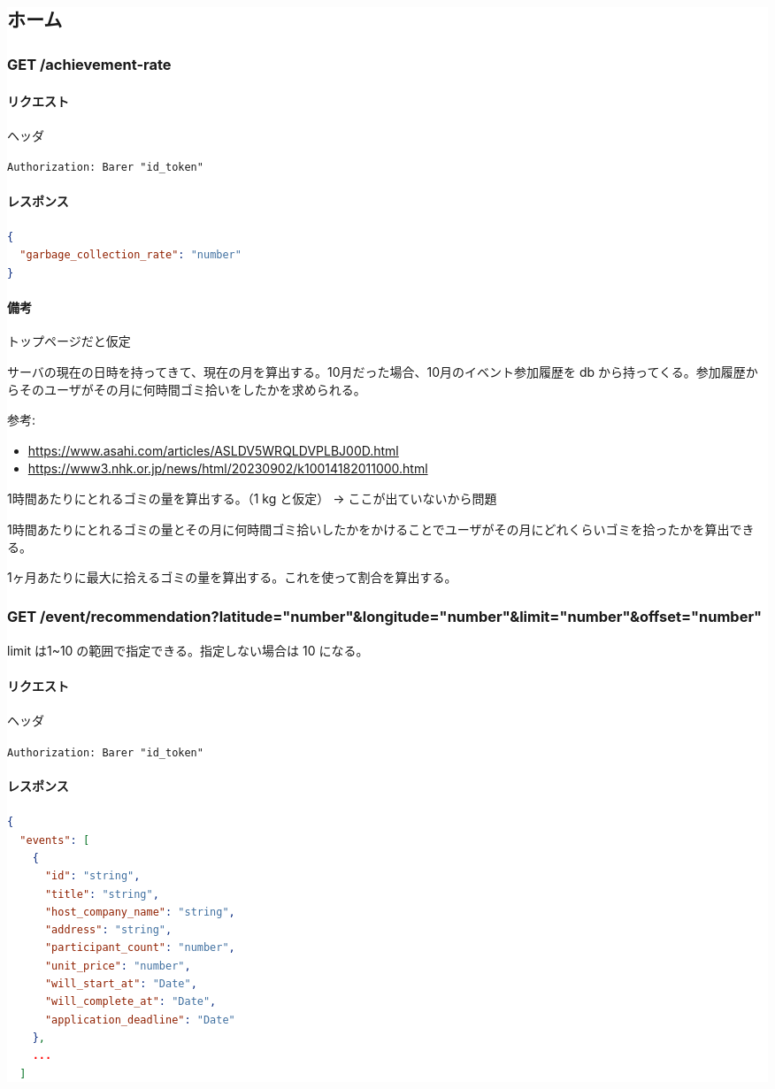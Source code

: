 ## ホーム

### GET /achievement-rate

#### リクエスト

ヘッダ

```
Authorization: Barer "id_token"
```

#### レスポンス

```json
{
  "garbage_collection_rate": "number"
}
```

#### 備考

トップページだと仮定

サーバの現在の日時を持ってきて、現在の月を算出する。10月だった場合、10月のイベント参加履歴を db
から持ってくる。参加履歴からそのユーザがその月に何時間ゴミ拾いをしたかを求められる。

参考:

- https://www.asahi.com/articles/ASLDV5WRQLDVPLBJ00D.html
- https://www3.nhk.or.jp/news/html/20230902/k10014182011000.html

1時間あたりにとれるゴミの量を算出する。（1 kg と仮定）
→ ここが出ていないから問題

1時間あたりにとれるゴミの量とその月に何時間ゴミ拾いしたかをかけることでユーザがその月にどれくらいゴミを拾ったかを算出できる。

1ヶ月あたりに最大に拾えるゴミの量を算出する。これを使って割合を算出する。

### GET /event/recommendation?latitude="number"&longitude="number"&limit="number"&offset="number"

limit は1~10 の範囲で指定できる。指定しない場合は 10 になる。

#### リクエスト

ヘッダ

```
Authorization: Barer "id_token"
```

#### レスポンス

```json
{
  "events": [
    {
      "id": "string",
      "title": "string",
      "host_company_name": "string",
      "address": "string",
      "participant_count": "number",
      "unit_price": "number",
      "will_start_at": "Date",
      "will_complete_at": "Date",
      "application_deadline": "Date"
    },
    ...
  ]
```